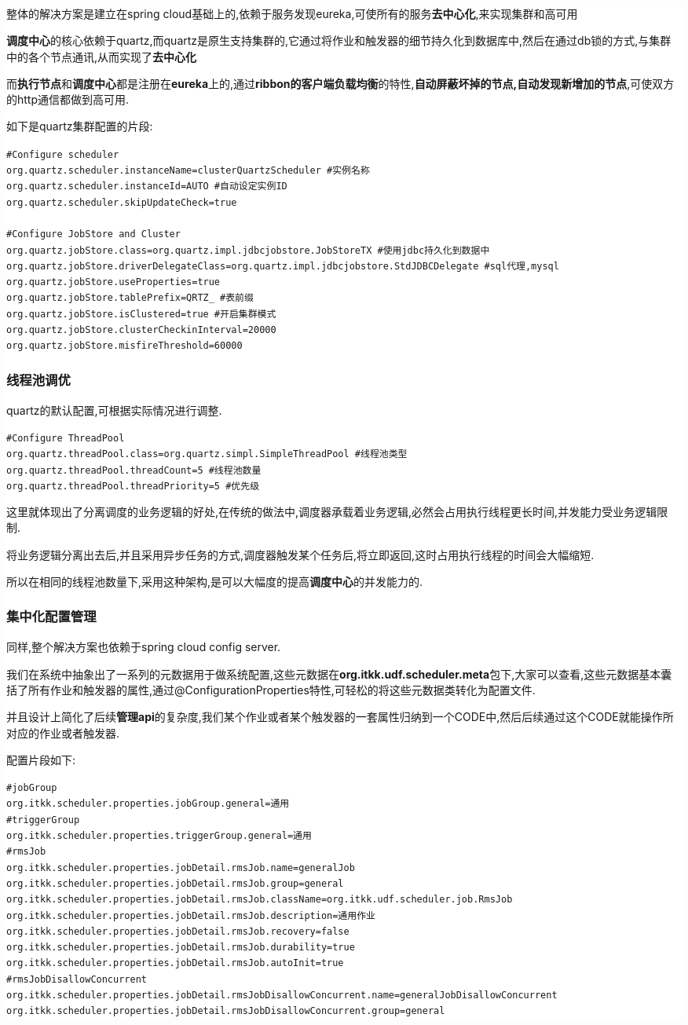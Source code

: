 整体的解决方案是建立在spring cloud基础上的,依赖于服务发现eureka,可使所有的服务**去中心化**,来实现集群和高可用

**调度中心**的核心依赖于quartz,而quartz是原生支持集群的,它通过将作业和触发器的细节持久化到数据库中,然后在通过db锁的方式,与集群中的各个节点通讯,从而实现了**去中心化**

而**执行节点**和**调度中心**都是注册在**eureka**上的,通过**ribbon的客户端负载均衡**的特性,**自动屏蔽坏掉的节点,自动发现新增加的节点**,可使双方的http通信都做到高可用.

如下是quartz集群配置的片段:

``` properties
#Configure scheduler
org.quartz.scheduler.instanceName=clusterQuartzScheduler #实例名称
org.quartz.scheduler.instanceId=AUTO #自动设定实例ID
org.quartz.scheduler.skipUpdateCheck=true

#Configure JobStore and Cluster
org.quartz.jobStore.class=org.quartz.impl.jdbcjobstore.JobStoreTX #使用jdbc持久化到数据中
org.quartz.jobStore.driverDelegateClass=org.quartz.impl.jdbcjobstore.StdJDBCDelegate #sql代理,mysql
org.quartz.jobStore.useProperties=true
org.quartz.jobStore.tablePrefix=QRTZ_ #表前缀
org.quartz.jobStore.isClustered=true #开启集群模式
org.quartz.jobStore.clusterCheckinInterval=20000
org.quartz.jobStore.misfireThreshold=60000
```

### **线程池调优**

quartz的默认配置,可根据实际情况进行调整.

``` properties
#Configure ThreadPool
org.quartz.threadPool.class=org.quartz.simpl.SimpleThreadPool #线程池类型
org.quartz.threadPool.threadCount=5 #线程池数量
org.quartz.threadPool.threadPriority=5 #优先级
```

这里就体现出了分离调度的业务逻辑的好处,在传统的做法中,调度器承载着业务逻辑,必然会占用执行线程更长时间,并发能力受业务逻辑限制.

将业务逻辑分离出去后,并且采用异步任务的方式,调度器触发某个任务后,将立即返回,这时占用执行线程的时间会大幅缩短.

所以在相同的线程池数量下,采用这种架构,是可以大幅度的提高**调度中心**的并发能力的.

### **集中化配置管理**

同样,整个解决方案也依赖于spring cloud config server.

我们在系统中抽象出了一系列的元数据用于做系统配置,这些元数据在**org.itkk.udf.scheduler.meta**包下,大家可以查看,这些元数据基本囊括了所有作业和触发器的属性,通过@ConfigurationProperties特性,可轻松的将这些元数据类转化为配置文件.

并且设计上简化了后续**管理api**的复杂度,我们某个作业或者某个触发器的一套属性归纳到一个CODE中,然后后续通过这个CODE就能操作所对应的作业或者触发器.

配置片段如下:

``` properties
#jobGroup
org.itkk.scheduler.properties.jobGroup.general=通用
#triggerGroup
org.itkk.scheduler.properties.triggerGroup.general=通用
#rmsJob
org.itkk.scheduler.properties.jobDetail.rmsJob.name=generalJob
org.itkk.scheduler.properties.jobDetail.rmsJob.group=general
org.itkk.scheduler.properties.jobDetail.rmsJob.className=org.itkk.udf.scheduler.job.RmsJob
org.itkk.scheduler.properties.jobDetail.rmsJob.description=通用作业
org.itkk.scheduler.properties.jobDetail.rmsJob.recovery=false
org.itkk.scheduler.properties.jobDetail.rmsJob.durability=true
org.itkk.scheduler.properties.jobDetail.rmsJob.autoInit=true
#rmsJobDisallowConcurrent
org.itkk.scheduler.properties.jobDetail.rmsJobDisallowConcurrent.name=generalJobDisallowConcurrent
org.itkk.scheduler.properties.jobDetail.rmsJobDisallowConcurrent.group=general
```